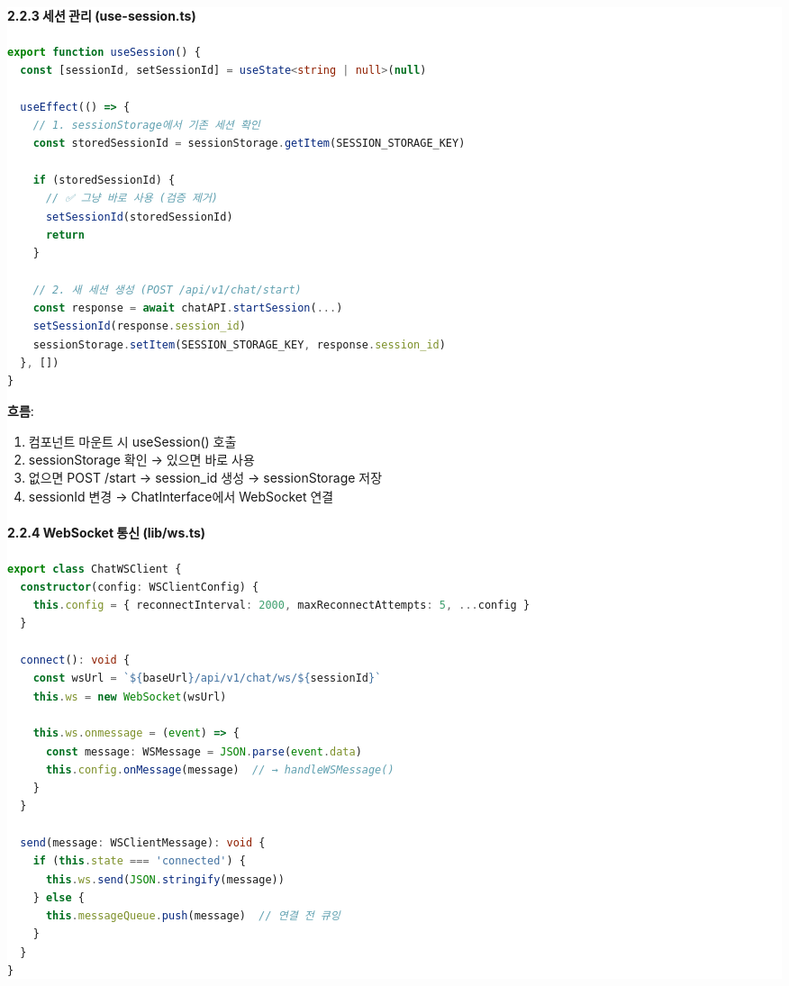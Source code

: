 #### 2.2.3 세션 관리 (use-session.ts)
```typescript
export function useSession() {
  const [sessionId, setSessionId] = useState<string | null>(null)

  useEffect(() => {
    // 1. sessionStorage에서 기존 세션 확인
    const storedSessionId = sessionStorage.getItem(SESSION_STORAGE_KEY)

    if (storedSessionId) {
      // ✅ 그냥 바로 사용 (검증 제거)
      setSessionId(storedSessionId)
      return
    }

    // 2. 새 세션 생성 (POST /api/v1/chat/start)
    const response = await chatAPI.startSession(...)
    setSessionId(response.session_id)
    sessionStorage.setItem(SESSION_STORAGE_KEY, response.session_id)
  }, [])
}
```

**흐름**:
1. 컴포넌트 마운트 시 useSession() 호출
2. sessionStorage 확인 → 있으면 바로 사용
3. 없으면 POST /start → session_id 생성 → sessionStorage 저장
4. sessionId 변경 → ChatInterface에서 WebSocket 연결

#### 2.2.4 WebSocket 통신 (lib/ws.ts)
```typescript
export class ChatWSClient {
  constructor(config: WSClientConfig) {
    this.config = { reconnectInterval: 2000, maxReconnectAttempts: 5, ...config }
  }

  connect(): void {
    const wsUrl = `${baseUrl}/api/v1/chat/ws/${sessionId}`
    this.ws = new WebSocket(wsUrl)

    this.ws.onmessage = (event) => {
      const message: WSMessage = JSON.parse(event.data)
      this.config.onMessage(message)  // → handleWSMessage()
    }
  }

  send(message: WSClientMessage): void {
    if (this.state === 'connected') {
      this.ws.send(JSON.stringify(message))
    } else {
      this.messageQueue.push(message)  // 연결 전 큐잉
    }
  }
}
```
